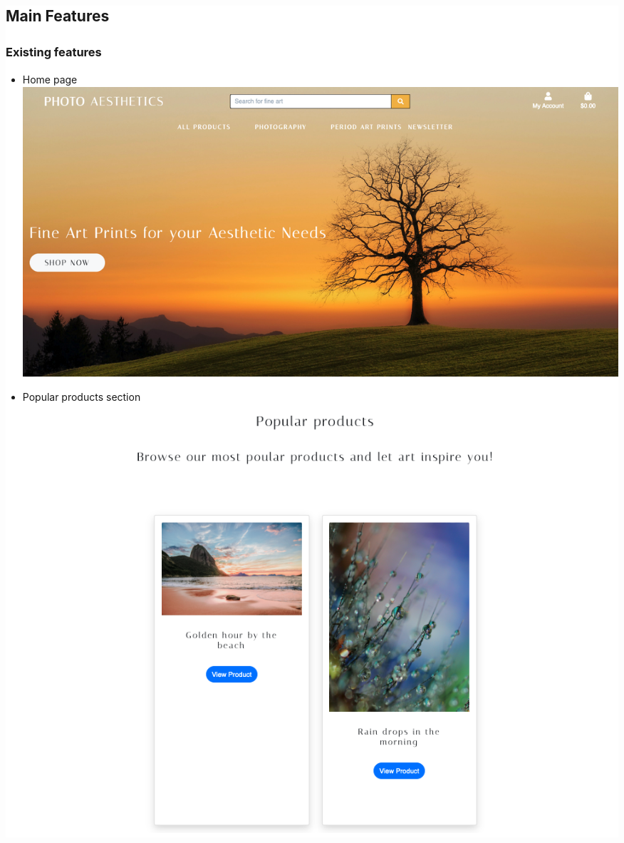 ## **Main Features**

### Existing features
- Home page
![Homepage](media/general/homepage.png)

- Popular products section
![Popular section](media/general/popular-section.png)
